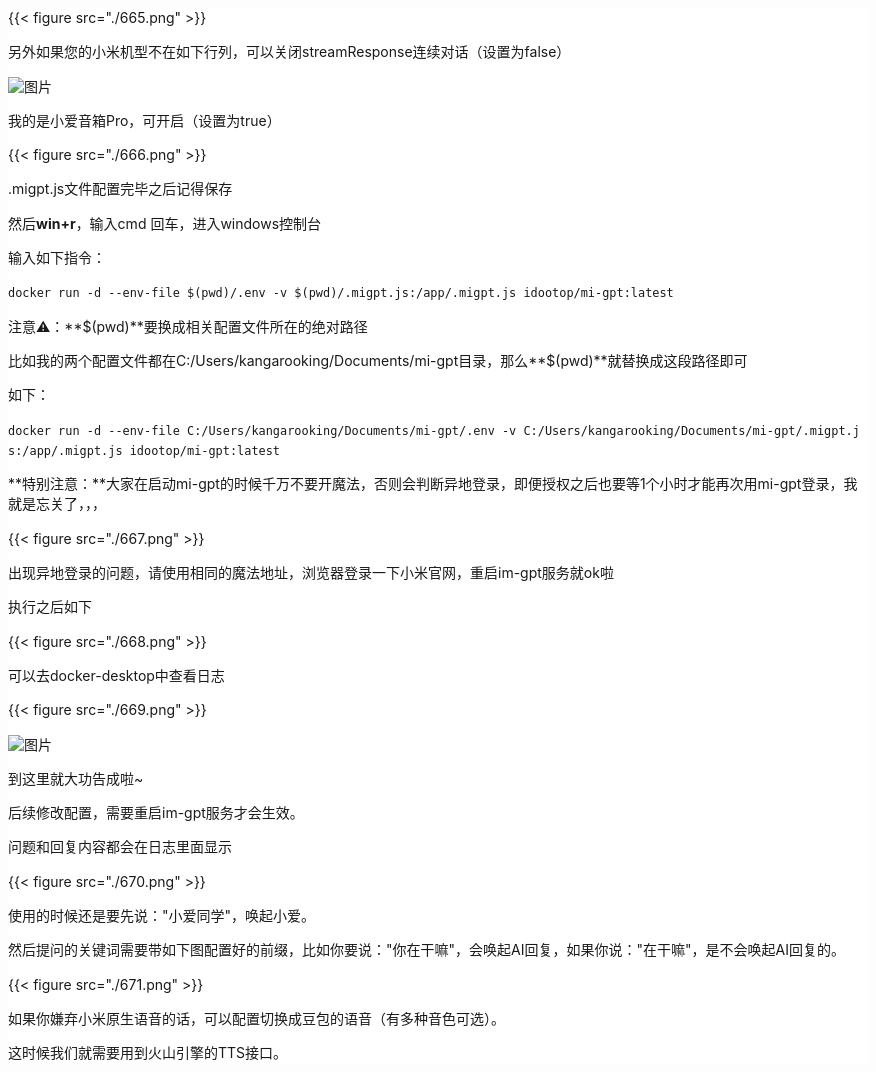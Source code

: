 {{< figure src="./665.png" >}}

另外如果您的小米机型不在如下行列，可以关闭streamResponse连续对话（设置为false）

![图片](https://mmbiz.qpic.cn/mmbiz_png/3QzcPBL9P1DbQvXwzIYZm1lY7uprs5Fgn9UUL8S7qxTFovlyia6VGmmnXMzNLWYiaPK5pFibI8MchJ5z8cvQZGw2A/640?wx_fmt=png&from=appmsg&tp=webp&wxfrom=5&wx_lazy=1&wx_co=1)

我的是小爱音箱Pro，可开启（设置为true）

{{< figure src="./666.png" >}}

.migpt.js文件配置完毕之后记得保存

然后**win+r**，输入cmd 回车，进入windows控制台

输入如下指令：

```dockerfile
docker run -d --env-file $(pwd)/.env -v $(pwd)/.migpt.js:/app/.migpt.js idootop/mi-gpt:latest
```

注意⚠️：**$(pwd)**要换成相关配置文件所在的绝对路径

比如我的两个配置文件都在C:/Users/kangarooking/Documents/mi-gpt目录，那么**$(pwd)**就替换成这段路径即可

如下：

```dockerfile
docker run -d --env-file C:/Users/kangarooking/Documents/mi-gpt/.env -v C:/Users/kangarooking/Documents/mi-gpt/.migpt.js:/app/.migpt.js idootop/mi-gpt:latest
```

**特别注意：**大家在启动mi-gpt的时候千万不要开魔法，否则会判断异地登录，即便授权之后也要等1个小时才能再次用mi-gpt登录，我就是忘关了，，，

{{< figure src="./667.png" >}}

出现异地登录的问题，请使用相同的魔法地址，浏览器登录一下小米官网，重启im-gpt服务就ok啦 

执行之后如下

{{< figure src="./668.png" >}}

可以去docker-desktop中查看日志

{{< figure src="./669.png" >}}

![图片](https://mmbiz.qpic.cn/mmbiz_png/3QzcPBL9P1DbQvXwzIYZm1lY7uprs5FgVUpxiaDDlOZuCvhXOgjaAjW8b0xZEiby8LYpjnYNX9T9zkicOicgQzQ95g/640?wx_fmt=png&from=appmsg&tp=webp&wxfrom=5&wx_lazy=1&wx_co=1)

到这里就大功告成啦~

后续修改配置，需要重启im-gpt服务才会生效。

问题和回复内容都会在日志里面显示

{{< figure src="./670.png" >}}

使用的时候还是要先说："小爱同学"，唤起小爱。

然后提问的关键词需要带如下图配置好的前缀，比如你要说："你在干嘛"，会唤起AI回复，如果你说："在干嘛"，是不会唤起AI回复的。

{{< figure src="./671.png" >}}

如果你嫌弃小米原生语音的话，可以配置切换成豆包的语音（有多种音色可选）。

这时候我们就需要用到火山引擎的TTS接口。
